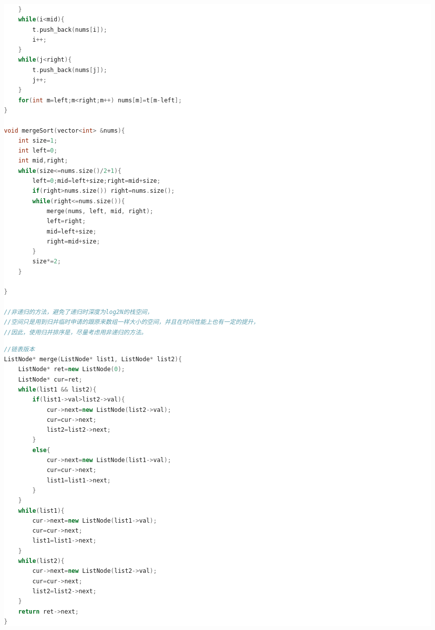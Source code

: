 ```c++
    }
    while(i<mid){
        t.push_back(nums[i]);
        i++;
    }
    while(j<right){
        t.push_back(nums[j]);
        j++;
    }
    for(int m=left;m<right;m++) nums[m]=t[m-left];
}

void mergeSort(vector<int> &nums){
    int size=1;
    int left=0;
    int mid,right;
    while(size<=nums.size()/2+1){
        left=0;mid=left+size;right=mid+size;
        if(right>nums.size()) right=nums.size();
        while(right<=nums.size()){
            merge(nums, left, mid, right);
            left=right;
            mid=left+size;
            right=mid+size;
        }
        size*=2;
    }
    
}

//非递归的方法，避免了递归时深度为log2N的栈空间，
//空间只是用到归并临时申请的跟原来数组一样大小的空间，并且在时间性能上也有一定的提升，
//因此，使用归并排序是，尽量考虑用非递归的方法。
```

```c++
//链表版本
ListNode* merge(ListNode* list1, ListNode* list2){
    ListNode* ret=new ListNode(0);
    ListNode* cur=ret;
    while(list1 && list2){
        if(list1->val>list2->val){
            cur->next=new ListNode(list2->val);
            cur=cur->next;
            list2=list2->next;
        }
        else{
            cur->next=new ListNode(list1->val);
            cur=cur->next;
            list1=list1->next;
        }
    }
    while(list1){
        cur->next=new ListNode(list1->val);
        cur=cur->next;
        list1=list1->next;
    }
    while(list2){
        cur->next=new ListNode(list2->val);
        cur=cur->next;
        list2=list2->next;
    }
    return ret->next;
}
```